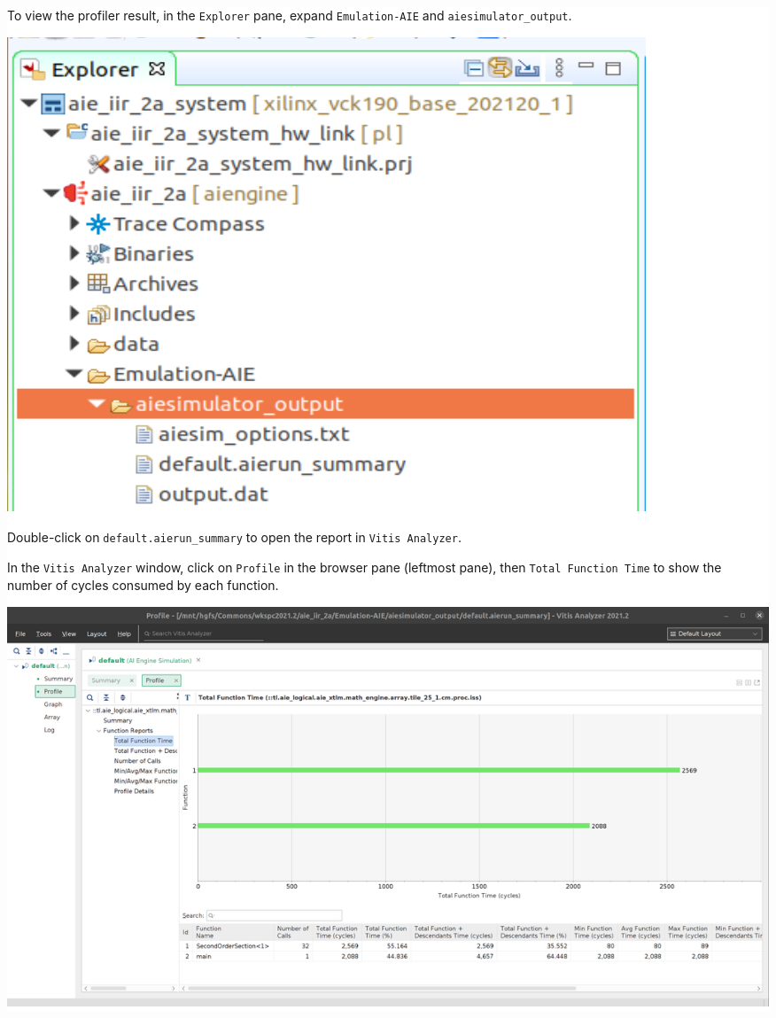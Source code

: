 
To view the profiler result, in the `Explorer` pane, expand `Emulation-AIE` and `aiesimulator_output`.

![Fig. 4](./images/default.aierun_summary.PNG "default.aierun_summary")

Double-click on `default.aierun_summary` to open the report in `Vitis Analyzer`.

In the `Vitis Analyzer` window, click on `Profile` in the browser pane (leftmost pane), then `Total Function Time` to show the number of cycles consumed by each function.

![Fig. 5](./images/va_fntime.PNG "Vitis Analyzer Total Function Time")
